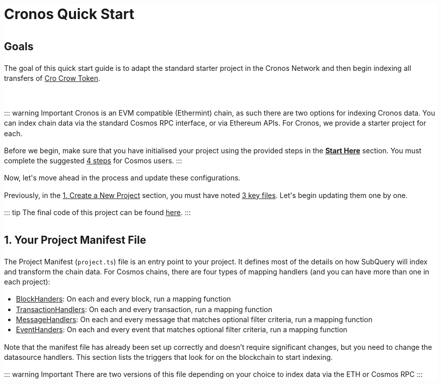 # Cronos Quick Start

## Goals

The goal of this quick start guide is to adapt the standard starter project in the Cronos Network and then begin indexing all transfers of [Cro Crow Token](https://www.crocrow.com/).

<br/>
<figure class="video_container">
  <iframe src="https://www.youtube.com/embed/FafUBwzTK5U" frameborder="0" allowfullscreen="true"></iframe>
</figure>

::: warning Important
Cronos is an EVM compatible (Ethermint) chain, as such there are two options for indexing Cronos data. You can index chain data via the standard Cosmos RPC interface, or via Ethereum APIs. For Cronos, we provide a starter project for each.

Before we begin, make sure that you have initialised your project using the provided steps in the **[Start Here](../quickstart.md)** section. You must complete the suggested [4 steps](https://github.com/subquery/cosmos-subql-starter#readme) for Cosmos users.
:::

Now, let's move ahead in the process and update these configurations.

Previously, in the [1. Create a New Project](../quickstart.md) section, you must have noted [3 key files](../quickstart.md#_3-make-changes-to-your-project). Let's begin updating them one by one.

::: tip
The final code of this project can be found [here](https://github.com/deverka/cronos_crow_token_transfers).
:::

## 1. Your Project Manifest File

The Project Manifest (`project.ts`) file is an entry point to your project. It defines most of the details on how SubQuery will index and transform the chain data. For Cosmos chains, there are four types of mapping handlers (and you can have more than one in each project):

- [BlockHanders](../../build/manifest/cosmos.md#mapping-handlers-and-filters): On each and every block, run a mapping function
- [TransactionHandlers](../../build/manifest/cosmos.md#mapping-handlers-and-filters): On each and every transaction, run a mapping function
- [MessageHandlers](../../build/manifest/cosmos.md#mapping-handlers-and-filters): On each and every message that matches optional filter criteria, run a mapping function
- [EventHanders](../../build/manifest/cosmos.md#mapping-handlers-and-filters): On each and every event that matches optional filter criteria, run a mapping function

Note that the manifest file has already been set up correctly and doesn’t require significant changes, but you need to change the datasource handlers. This section lists the triggers that look for on the blockchain to start indexing.

::: warning Important
There are two versions of this file depending on your choice to index data via the ETH or Cosmos RPC
:::
